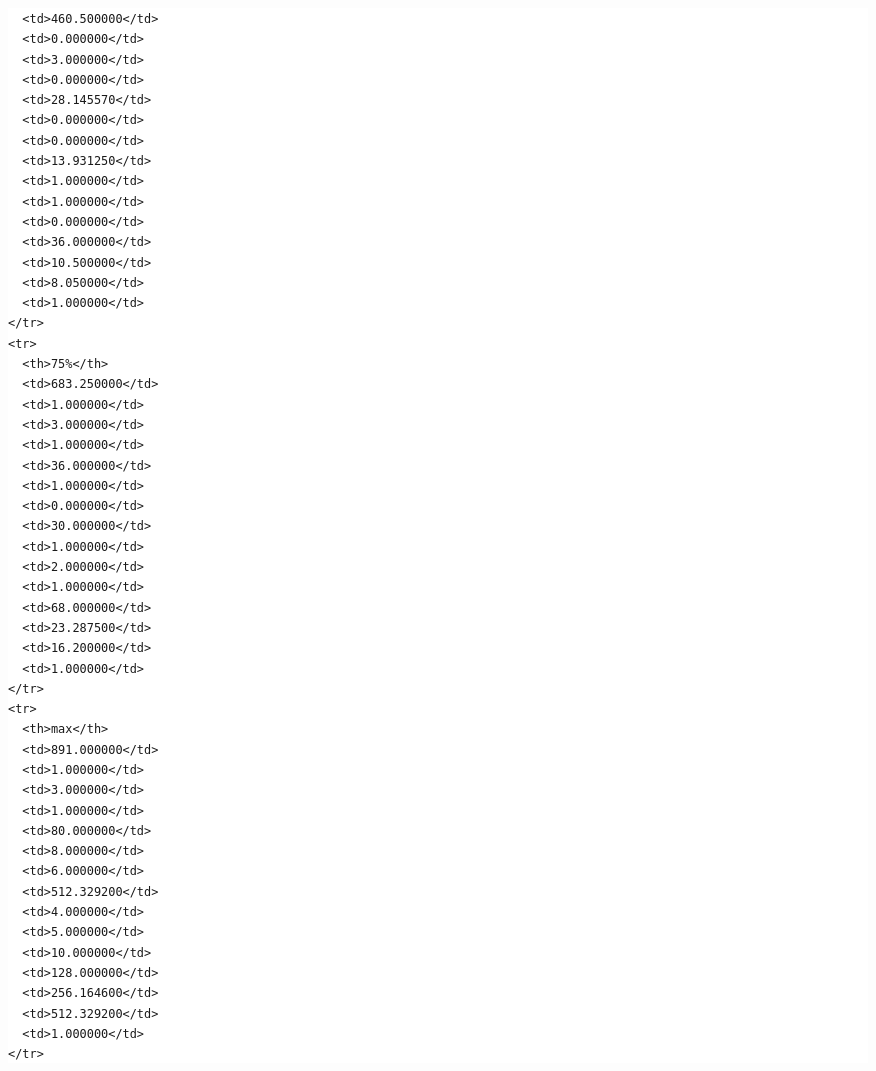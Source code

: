       <td>460.500000</td>
      <td>0.000000</td>
      <td>3.000000</td>
      <td>0.000000</td>
      <td>28.145570</td>
      <td>0.000000</td>
      <td>0.000000</td>
      <td>13.931250</td>
      <td>1.000000</td>
      <td>1.000000</td>
      <td>0.000000</td>
      <td>36.000000</td>
      <td>10.500000</td>
      <td>8.050000</td>
      <td>1.000000</td>
    </tr>
    <tr>
      <th>75%</th>
      <td>683.250000</td>
      <td>1.000000</td>
      <td>3.000000</td>
      <td>1.000000</td>
      <td>36.000000</td>
      <td>1.000000</td>
      <td>0.000000</td>
      <td>30.000000</td>
      <td>1.000000</td>
      <td>2.000000</td>
      <td>1.000000</td>
      <td>68.000000</td>
      <td>23.287500</td>
      <td>16.200000</td>
      <td>1.000000</td>
    </tr>
    <tr>
      <th>max</th>
      <td>891.000000</td>
      <td>1.000000</td>
      <td>3.000000</td>
      <td>1.000000</td>
      <td>80.000000</td>
      <td>8.000000</td>
      <td>6.000000</td>
      <td>512.329200</td>
      <td>4.000000</td>
      <td>5.000000</td>
      <td>10.000000</td>
      <td>128.000000</td>
      <td>256.164600</td>
      <td>512.329200</td>
      <td>1.000000</td>
    </tr>
  </tbody>
</table>
</div>
